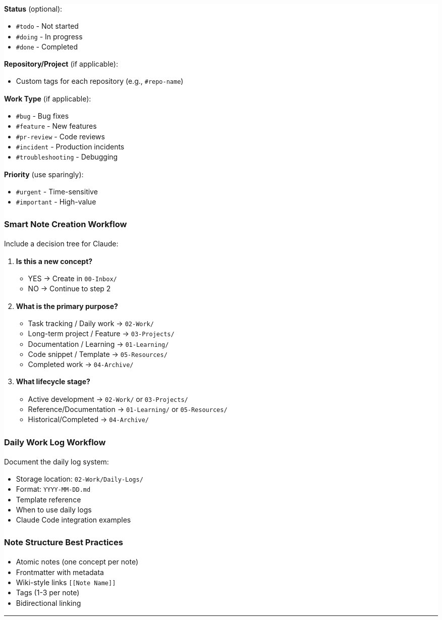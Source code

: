 **Status** (optional):
- `#todo` - Not started
- `#doing` - In progress
- `#done` - Completed

**Repository/Project** (if applicable):
- Custom tags for each repository (e.g., `#repo-name`)

**Work Type** (if applicable):
- `#bug` - Bug fixes
- `#feature` - New features
- `#pr-review` - Code reviews
- `#incident` - Production incidents
- `#troubleshooting` - Debugging

**Priority** (use sparingly):
- `#urgent` - Time-sensitive
- `#important` - High-value

### Smart Note Creation Workflow

Include a decision tree for Claude:

1. **Is this a new concept?**
   - YES → Create in `00-Inbox/`
   - NO → Continue to step 2

2. **What is the primary purpose?**
   - Task tracking / Daily work → `02-Work/`
   - Long-term project / Feature → `03-Projects/`
   - Documentation / Learning → `01-Learning/`
   - Code snippet / Template → `05-Resources/`
   - Completed work → `04-Archive/`

3. **What lifecycle stage?**
   - Active development → `02-Work/` or `03-Projects/`
   - Reference/Documentation → `01-Learning/` or `05-Resources/`
   - Historical/Completed → `04-Archive/`

### Daily Work Log Workflow

Document the daily log system:
- Storage location: `02-Work/Daily-Logs/`
- Format: `YYYY-MM-DD.md`
- Template reference
- When to use daily logs
- Claude Code integration examples

### Note Structure Best Practices

- Atomic notes (one concept per note)
- Frontmatter with metadata
- Wiki-style links `[[Note Name]]`
- Tags (1-3 per note)
- Bidirectional linking

---